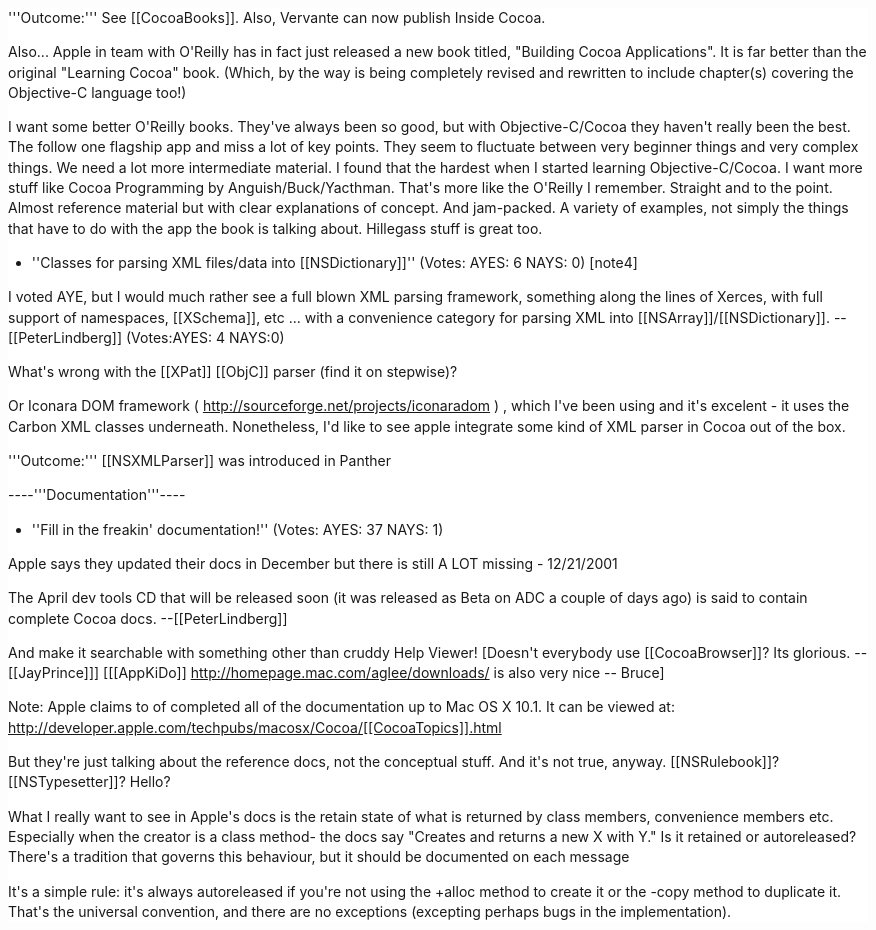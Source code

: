 '''Outcome:''' See [[CocoaBooks]]. Also, Vervante can now publish Inside Cocoa.

Also...  Apple in team with O'Reilly has in fact just released a new book titled, "Building Cocoa Applications".  It is far better than the original "Learning Cocoa" book.  (Which, by the way is being completely revised and rewritten to include chapter(s) covering the Objective-C language too!)

I want some better O'Reilly books.  They've always been so good, but with Objective-C/Cocoa they haven't really been the best.  The follow one flagship app and miss a lot of key points.  They seem to fluctuate between very beginner things and very complex things.  We need a lot more intermediate material.  I found that the hardest when I started learning Objective-C/Cocoa.  I want more stuff like Cocoa Programming by Anguish/Buck/Yacthman.  That's more like the O'Reilly I remember.   Straight and to the point.  Almost reference material but with clear explanations of concept.  And jam-packed.  A variety of examples, not simply the things that have to do with the app the book is talking about.  Hillegass stuff is great too.

* ''Classes for parsing XML files/data into [[NSDictionary]]'' (Votes: AYES: 6 NAYS: 0) [note4]

I voted AYE, but I would much rather see a full blown XML parsing framework, something along the lines of Xerces, with full support of namespaces, [[XSchema]], etc ... with a convenience category for parsing XML into [[NSArray]]/[[NSDictionary]]. --[[PeterLindberg]] (Votes:AYES: 4 NAYS:0)

What's wrong with the [[XPat]] [[ObjC]] parser (find it on stepwise)?

Or Iconara DOM framework ( http://sourceforge.net/projects/iconaradom ) , which I've been using and it's excelent - it uses the Carbon XML classes underneath. Nonetheless, I'd like to see apple integrate some kind of XML parser in Cocoa out of the box.

'''Outcome:''' [[NSXMLParser]] was introduced in Panther




----'''Documentation'''----

* ''Fill in the freakin' documentation!'' (Votes: AYES: 37 NAYS: 1)

Apple says they updated their docs in December but there is still A LOT missing - 12/21/2001

The April dev tools CD that will be released soon (it was released as Beta on ADC a couple of days ago) is said to contain complete Cocoa docs. --[[PeterLindberg]]

And make it searchable with something other than cruddy Help Viewer!  [Doesn't everybody use [[CocoaBrowser]]? Its glorious. -- [[JayPrince]]]
[[[AppKiDo]] http://homepage.mac.com/aglee/downloads/ is also very nice -- Bruce]

Note: Apple claims to of completed all of the documentation up to Mac OS X 10.1.  It can be viewed at: http://developer.apple.com/techpubs/macosx/Cocoa/[[CocoaTopics]].html

But they're just talking about the reference docs, not the conceptual stuff. And it's not true, anyway. [[NSRulebook]]? [[NSTypesetter]]? Hello?

What I really want to see in Apple's docs is the retain state of what is returned by class members, convenience members etc.  Especially when the creator is a class method- the docs say "Creates and returns a new X with Y." Is it retained or autoreleased?  There's a tradition that governs this behaviour, but it should be documented on each message 

It's a simple rule: it's always autoreleased if you're not using the +alloc method to create it or the -copy method to duplicate it. That's the universal convention, and there are no exceptions (excepting perhaps bugs in the implementation).
